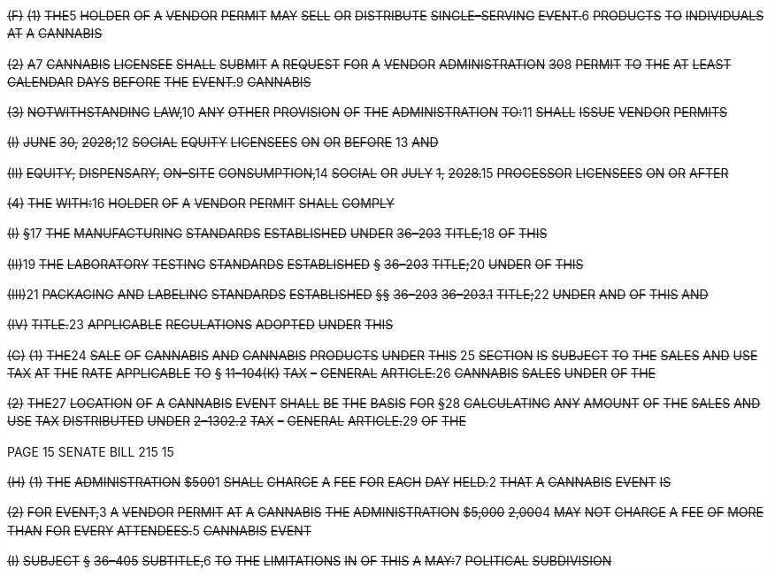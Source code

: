 ~~(F)~~ ~~(1)~~ ~~THE~~5 ~~HOLDER~~ ~~OF~~ ~~A~~ ~~VENDOR~~ ~~PERMIT~~ ~~MAY~~ ~~SELL~~ ~~OR~~ ~~DISTRIBUTE~~
~~SINGLE–SERVING~~ ~~EVENT.~~6 ~~PRODUCTS~~ ~~TO~~ ~~INDIVIDUALS~~ ~~AT~~ ~~A~~ ~~CANNABIS~~

~~(2)~~ ~~A~~7 ~~CANNABIS~~ ~~LICENSEE~~ ~~SHALL~~ ~~SUBMIT~~ ~~A~~ ~~REQUEST~~ ~~FOR~~ ~~A~~ ~~VENDOR~~
~~ADMINISTRATION~~ ~~30~~8 ~~PERMIT~~ ~~TO~~ ~~THE~~ ~~AT~~ ~~LEAST~~ ~~CALENDAR~~ ~~DAYS~~ ~~BEFORE~~ ~~THE~~
~~EVENT.~~9 ~~CANNABIS~~

~~(3)~~ ~~NOTWITHSTANDING~~ ~~LAW,~~10 ~~ANY~~ ~~OTHER~~ ~~PROVISION~~ ~~OF~~ ~~THE~~
~~ADMINISTRATION~~ ~~TO:~~11 ~~SHALL~~ ~~ISSUE~~ ~~VENDOR~~ ~~PERMITS~~

~~(I)~~ ~~JUNE~~ ~~30,~~ ~~2028;~~12 ~~SOCIAL~~ ~~EQUITY~~ ~~LICENSEES~~ ~~ON~~ ~~OR~~ ~~BEFORE~~
13 ~~AND~~

~~(II)~~ ~~EQUITY,~~ ~~DISPENSARY,~~ ~~ON–SITE~~ ~~CONSUMPTION,~~14 ~~SOCIAL~~ ~~OR~~
~~JULY~~ ~~1,~~ ~~2028.~~15 ~~PROCESSOR~~ ~~LICENSEES~~ ~~ON~~ ~~OR~~ ~~AFTER~~

~~(4)~~ ~~THE~~ ~~WITH:~~16 ~~HOLDER~~ ~~OF~~ ~~A~~ ~~VENDOR~~ ~~PERMIT~~ ~~SHALL~~ ~~COMPLY~~

~~(I)~~ ~~§~~17 ~~THE~~ ~~MANUFACTURING~~ ~~STANDARDS~~ ~~ESTABLISHED~~ ~~UNDER~~
~~36–203~~ ~~TITLE;~~18 ~~OF~~ ~~THIS~~

~~(II)~~19 ~~THE~~ ~~LABORATORY~~ ~~TESTING~~ ~~STANDARDS~~ ~~ESTABLISHED~~
~~§~~ ~~36–203~~ ~~TITLE;~~20 ~~UNDER~~ ~~OF~~ ~~THIS~~

~~(III)~~21 ~~PACKAGING~~ ~~AND~~ ~~LABELING~~ ~~STANDARDS~~ ~~ESTABLISHED~~
~~§§~~ ~~36–203~~ ~~36–203.1~~ ~~TITLE;~~22 ~~UNDER~~ ~~AND~~ ~~OF~~ ~~THIS~~ ~~AND~~

~~(IV)~~ ~~TITLE.~~23 ~~APPLICABLE~~ ~~REGULATIONS~~ ~~ADOPTED~~ ~~UNDER~~ ~~THIS~~

~~(G)~~ ~~(1)~~ ~~THE~~24 ~~SALE~~ ~~OF~~ ~~CANNABIS~~ ~~AND~~ ~~CANNABIS~~ ~~PRODUCTS~~ ~~UNDER~~ ~~THIS~~
25 ~~SECTION~~ ~~IS~~ ~~SUBJECT~~ ~~TO~~ ~~THE~~ ~~SALES~~ ~~AND~~ ~~USE~~ ~~TAX~~ ~~AT~~ ~~THE~~ ~~RATE~~ ~~APPLICABLE~~ ~~TO~~
~~§~~ ~~11–104(K)~~ ~~TAX~~ ~~–~~ ~~GENERAL~~ ~~ARTICLE.~~26 ~~CANNABIS~~ ~~SALES~~ ~~UNDER~~ ~~OF~~ ~~THE~~

~~(2)~~ ~~THE~~27 ~~LOCATION~~ ~~OF~~ ~~A~~ ~~CANNABIS~~ ~~EVENT~~ ~~SHALL~~ ~~BE~~ ~~THE~~ ~~BASIS~~ ~~FOR~~
~~§~~28 ~~CALCULATING~~ ~~ANY~~ ~~AMOUNT~~ ~~OF~~ ~~THE~~ ~~SALES~~ ~~AND~~ ~~USE~~ ~~TAX~~ ~~DISTRIBUTED~~ ~~UNDER~~
~~2–1302.2~~ ~~TAX~~ ~~–~~ ~~GENERAL~~ ~~ARTICLE.~~29 ~~OF~~ ~~THE~~

PAGE 15
SENATE BILL 215 15

~~(H)~~ ~~(1)~~ ~~THE~~ ~~ADMINISTRATION~~ ~~$500~~1 ~~SHALL~~ ~~CHARGE~~ ~~A~~ ~~FEE~~ ~~FOR~~ ~~EACH~~ ~~DAY~~
~~HELD.~~2 ~~THAT~~ ~~A~~ ~~CANNABIS~~ ~~EVENT~~ ~~IS~~

~~(2)~~ ~~FOR~~ ~~EVENT,~~3 ~~A~~ ~~VENDOR~~ ~~PERMIT~~ ~~AT~~ ~~A~~ ~~CANNABIS~~ ~~THE~~
~~ADMINISTRATION~~ ~~$5,000~~ ~~2,000~~4 ~~MAY~~ ~~NOT~~ ~~CHARGE~~ ~~A~~ ~~FEE~~ ~~OF~~ ~~MORE~~ ~~THAN~~ ~~FOR~~ ~~EVERY~~
~~ATTENDEES.~~5 ~~CANNABIS~~ ~~EVENT~~

~~(I)~~ ~~SUBJECT~~ ~~§~~ ~~36–405~~ ~~SUBTITLE,~~6 ~~TO~~ ~~THE~~ ~~LIMITATIONS~~ ~~IN~~ ~~OF~~ ~~THIS~~ ~~A~~
~~MAY:~~7 ~~POLITICAL~~ ~~SUBDIVISION~~
